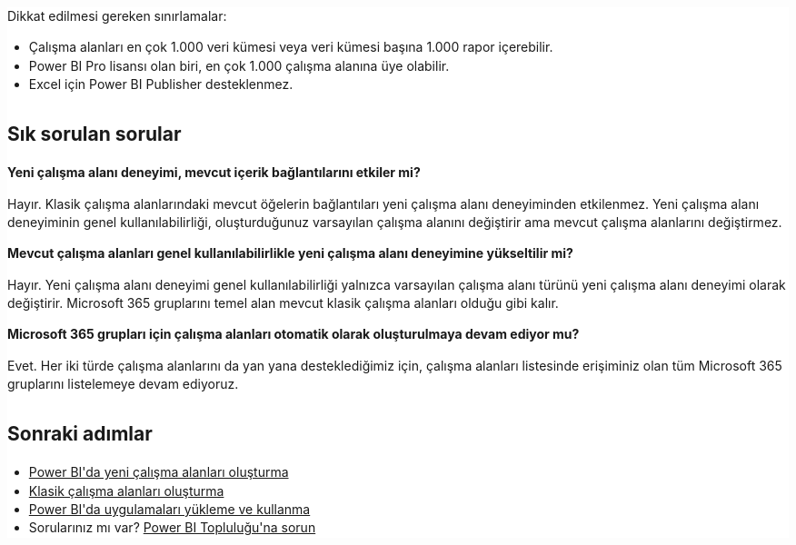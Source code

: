 Dikkat edilmesi gereken sınırlamalar:

- Çalışma alanları en çok 1.000 veri kümesi veya veri kümesi başına 1.000 rapor içerebilir. 
- Power BI Pro lisansı olan biri, en çok 1.000 çalışma alanına üye olabilir.
- Excel için Power BI Publisher desteklenmez.

## <a name="frequently-asked-questions"></a>Sık sorulan sorular

**Yeni çalışma alanı deneyimi, mevcut içerik bağlantılarını etkiler mi?**

Hayır. Klasik çalışma alanlarındaki mevcut öğelerin bağlantıları yeni çalışma alanı deneyiminden etkilenmez. Yeni çalışma alanı deneyiminin genel kullanılabilirliği, oluşturduğunuz varsayılan çalışma alanını değiştirir ama mevcut çalışma alanlarını değiştirmez. 

**Mevcut çalışma alanları genel kullanılabilirlikle yeni çalışma alanı deneyimine yükseltilir mi?**

Hayır. Yeni çalışma alanı deneyimi genel kullanılabilirliği yalnızca varsayılan çalışma alanı türünü yeni çalışma alanı deneyimi olarak değiştirir. Microsoft 365 gruplarını temel alan mevcut klasik çalışma alanları olduğu gibi kalır.

**Microsoft 365 grupları için çalışma alanları otomatik olarak oluşturulmaya devam ediyor mu?**

Evet. Her iki türde çalışma alanlarını da yan yana desteklediğimiz için, çalışma alanları listesinde erişiminiz olan tüm Microsoft 365 gruplarını listelemeye devam ediyoruz.

## <a name="next-steps"></a>Sonraki adımlar

* [Power BI'da yeni çalışma alanları oluşturma](service-create-the-new-workspaces.md)
* [Klasik çalışma alanları oluşturma](service-create-workspaces.md)
* [Power BI'da uygulamaları yükleme ve kullanma](service-create-distribute-apps.md)
* Sorularınız mı var? [Power BI Topluluğu'na sorun](https://community.powerbi.com/)

